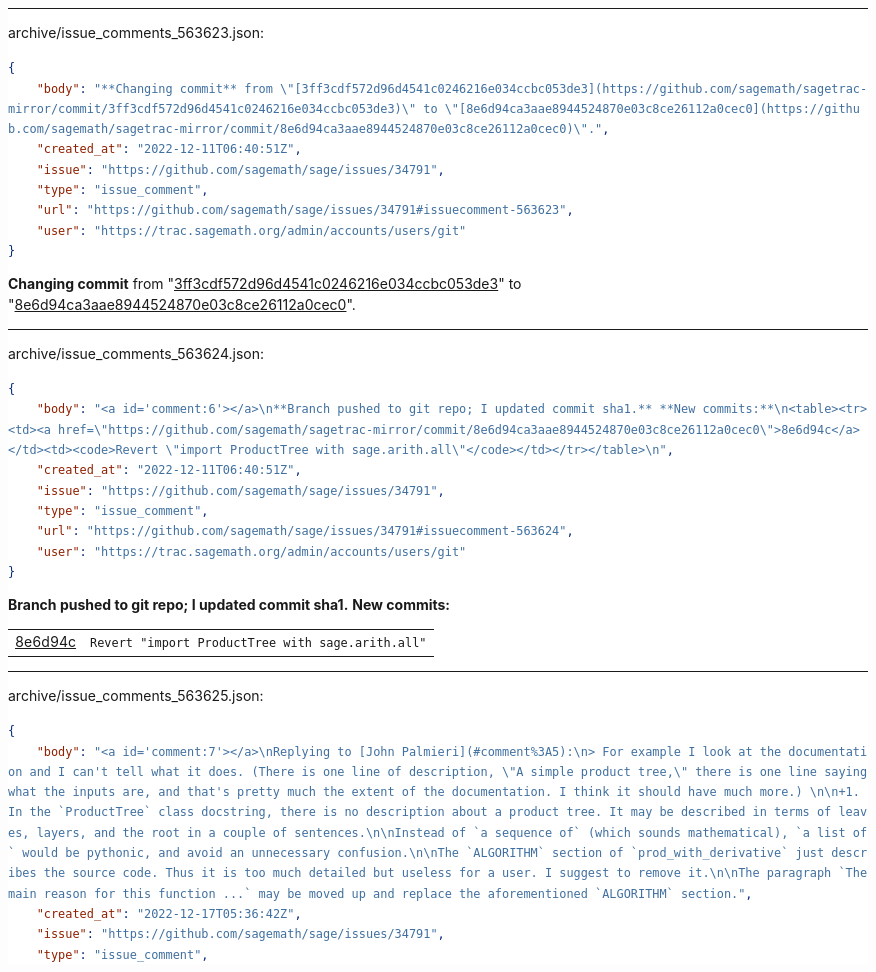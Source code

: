 

---

archive/issue_comments_563623.json:
```json
{
    "body": "**Changing commit** from \"[3ff3cdf572d96d4541c0246216e034ccbc053de3](https://github.com/sagemath/sagetrac-mirror/commit/3ff3cdf572d96d4541c0246216e034ccbc053de3)\" to \"[8e6d94ca3aae8944524870e03c8ce26112a0cec0](https://github.com/sagemath/sagetrac-mirror/commit/8e6d94ca3aae8944524870e03c8ce26112a0cec0)\".",
    "created_at": "2022-12-11T06:40:51Z",
    "issue": "https://github.com/sagemath/sage/issues/34791",
    "type": "issue_comment",
    "url": "https://github.com/sagemath/sage/issues/34791#issuecomment-563623",
    "user": "https://trac.sagemath.org/admin/accounts/users/git"
}
```

**Changing commit** from "[3ff3cdf572d96d4541c0246216e034ccbc053de3](https://github.com/sagemath/sagetrac-mirror/commit/3ff3cdf572d96d4541c0246216e034ccbc053de3)" to "[8e6d94ca3aae8944524870e03c8ce26112a0cec0](https://github.com/sagemath/sagetrac-mirror/commit/8e6d94ca3aae8944524870e03c8ce26112a0cec0)".



---

archive/issue_comments_563624.json:
```json
{
    "body": "<a id='comment:6'></a>\n**Branch pushed to git repo; I updated commit sha1.** **New commits:**\n<table><tr><td><a href=\"https://github.com/sagemath/sagetrac-mirror/commit/8e6d94ca3aae8944524870e03c8ce26112a0cec0\">8e6d94c</a></td><td><code>Revert \"import ProductTree with sage.arith.all\"</code></td></tr></table>\n",
    "created_at": "2022-12-11T06:40:51Z",
    "issue": "https://github.com/sagemath/sage/issues/34791",
    "type": "issue_comment",
    "url": "https://github.com/sagemath/sage/issues/34791#issuecomment-563624",
    "user": "https://trac.sagemath.org/admin/accounts/users/git"
}
```

<a id='comment:6'></a>
**Branch pushed to git repo; I updated commit sha1.** **New commits:**
<table><tr><td><a href="https://github.com/sagemath/sagetrac-mirror/commit/8e6d94ca3aae8944524870e03c8ce26112a0cec0">8e6d94c</a></td><td><code>Revert "import ProductTree with sage.arith.all"</code></td></tr></table>




---

archive/issue_comments_563625.json:
```json
{
    "body": "<a id='comment:7'></a>\nReplying to [John Palmieri](#comment%3A5):\n> For example I look at the documentation and I can't tell what it does. (There is one line of description, \"A simple product tree,\" there is one line saying what the inputs are, and that's pretty much the extent of the documentation. I think it should have much more.) \n\n+1. In the `ProductTree` class docstring, there is no description about a product tree. It may be described in terms of leaves, layers, and the root in a couple of sentences.\n\nInstead of `a sequence of` (which sounds mathematical), `a list of` would be pythonic, and avoid an unnecessary confusion.\n\nThe `ALGORITHM` section of `prod_with_derivative` just describes the source code. Thus it is too much detailed but useless for a user. I suggest to remove it.\n\nThe paragraph `The main reason for this function ...` may be moved up and replace the aforementioned `ALGORITHM` section.",
    "created_at": "2022-12-17T05:36:42Z",
    "issue": "https://github.com/sagemath/sage/issues/34791",
    "type": "issue_comment",
```